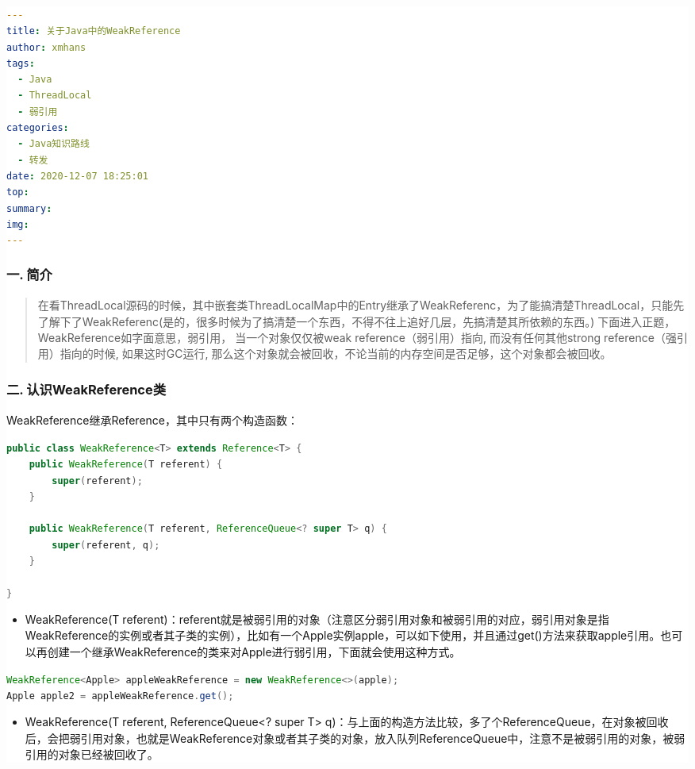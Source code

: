 ```yaml
---
title: 关于Java中的WeakReference
author: xmhans
tags:
  - Java
  - ThreadLocal
  - 弱引用
categories:
  - Java知识路线
  - 转发
date: 2020-12-07 18:25:01
top:
summary:
img:
---
```




### 一. 简介

> 在看ThreadLocal源码的时候，其中嵌套类ThreadLocalMap中的Entry继承了WeakReferenc，为了能搞清楚ThreadLocal，只能先了解下了WeakReferenc(是的，很多时候为了搞清楚一个东西，不得不往上追好几层，先搞清楚其所依赖的东西。)
>  下面进入正题，WeakReference如字面意思，弱引用， 当一个对象仅仅被weak reference（弱引用）指向, 而没有任何其他strong reference（强引用）指向的时候, 如果这时GC运行, 那么这个对象就会被回收，不论当前的内存空间是否足够，这个对象都会被回收。

### 二. 认识WeakReference类

WeakReference继承Reference，其中只有两个构造函数：



```java
public class WeakReference<T> extends Reference<T> {
    public WeakReference(T referent) {
        super(referent);
    }

    public WeakReference(T referent, ReferenceQueue<? super T> q) {
        super(referent, q);
    }

}
```

- WeakReference(T referent)：referent就是被弱引用的对象（注意区分弱引用对象和被弱引用的对应，弱引用对象是指WeakReference的实例或者其子类的实例），比如有一个Apple实例apple，可以如下使用，并且通过get()方法来获取apple引用。也可以再创建一个继承WeakReference的类来对Apple进行弱引用，下面就会使用这种方式。



```java
WeakReference<Apple> appleWeakReference = new WeakReference<>(apple);
Apple apple2 = appleWeakReference.get();
```

- WeakReference(T referent, ReferenceQueue<? super T> q)：与上面的构造方法比较，多了个ReferenceQueue，在对象被回收后，会把弱引用对象，也就是WeakReference对象或者其子类的对象，放入队列ReferenceQueue中，注意不是被弱引用的对象，被弱引用的对象已经被回收了。

